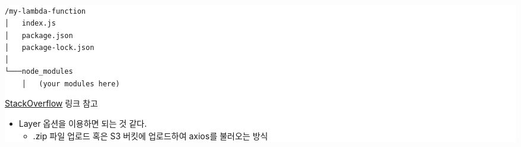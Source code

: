 ```
/my-lambda-function
│   index.js
│   package.json
│   package-lock.json
│
└───node_modules
    │   (your modules here)
```


[StackOverflow](https://stackoverflow.com/questions/61496683/runtime-importmoduleerror-error-cannot-find-module-axios-lib-utils-serverless) 링크 참고
- Layer 옵션을 이용하면 되는 것 같다.
    - .zip 파일 업로드 혹은 S3 버킷에 업로드하여 axios를 불러오는 방식